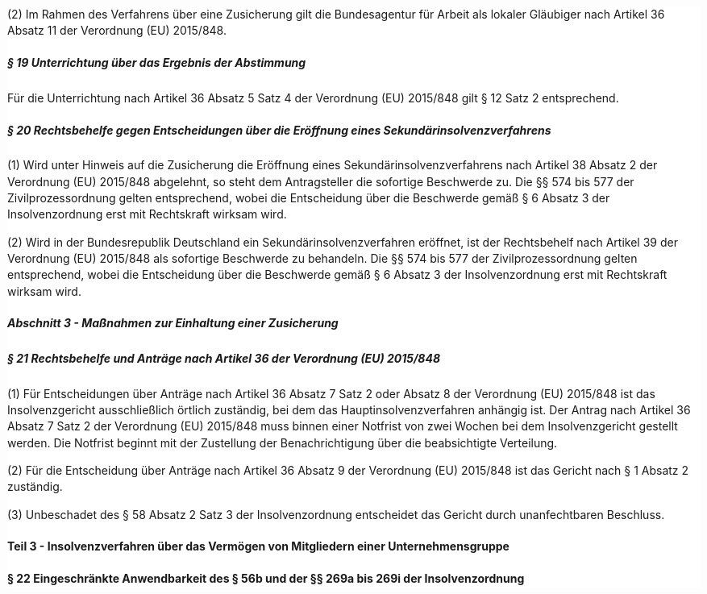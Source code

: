 (2) Im Rahmen des Verfahrens über eine Zusicherung gilt die
Bundesagentur für Arbeit als lokaler Gläubiger nach Artikel 36 Absatz
11 der Verordnung (EU) 2015/848.


##### § 19 Unterrichtung über das Ergebnis der Abstimmung

Für die Unterrichtung nach Artikel 36 Absatz 5 Satz 4 der Verordnung
(EU) 2015/848 gilt § 12 Satz 2 entsprechend.


##### § 20 Rechtsbehelfe gegen Entscheidungen über die Eröffnung eines Sekundärinsolvenzverfahrens

(1) Wird unter Hinweis auf die Zusicherung die Eröffnung eines
Sekundärinsolvenzverfahrens nach Artikel 38 Absatz 2 der Verordnung
(EU) 2015/848 abgelehnt, so steht dem Antragsteller die sofortige
Beschwerde zu. Die §§ 574 bis 577 der Zivilprozessordnung gelten
entsprechend, wobei die Entscheidung über die Beschwerde gemäß § 6
Absatz 3 der Insolvenzordnung erst mit Rechtskraft wirksam wird.

(2) Wird in der Bundesrepublik Deutschland ein
Sekundärinsolvenzverfahren eröffnet, ist der Rechtsbehelf nach Artikel
39 der Verordnung (EU) 2015/848 als sofortige Beschwerde zu behandeln.
Die §§ 574 bis 577 der Zivilprozessordnung gelten entsprechend, wobei
die Entscheidung über die Beschwerde gemäß § 6 Absatz 3 der
Insolvenzordnung erst mit Rechtskraft wirksam wird.


##### Abschnitt 3 - Maßnahmen zur Einhaltung einer Zusicherung



##### § 21 Rechtsbehelfe und Anträge nach Artikel 36 der Verordnung (EU) 2015/848

(1) Für Entscheidungen über Anträge nach Artikel 36 Absatz 7 Satz 2
oder Absatz 8 der Verordnung (EU) 2015/848 ist das Insolvenzgericht
ausschließlich örtlich zuständig, bei dem das Hauptinsolvenzverfahren
anhängig ist. Der Antrag nach Artikel 36 Absatz 7 Satz 2 der
Verordnung (EU) 2015/848 muss binnen einer Notfrist von zwei Wochen
bei dem Insolvenzgericht gestellt werden. Die Notfrist beginnt mit der
Zustellung der Benachrichtigung über die beabsichtigte Verteilung.

(2) Für die Entscheidung über Anträge nach Artikel 36 Absatz 9 der
Verordnung (EU) 2015/848 ist das Gericht nach § 1 Absatz 2 zuständig.

(3) Unbeschadet des § 58 Absatz 2 Satz 3 der Insolvenzordnung
entscheidet das Gericht durch unanfechtbaren Beschluss.


#### Teil 3 - Insolvenzverfahren über das Vermögen von Mitgliedern einer Unternehmensgruppe



#### § 22 Eingeschränkte Anwendbarkeit des § 56b und der §§ 269a bis 269i der Insolvenzordnung
